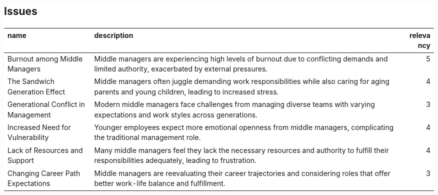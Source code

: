 ## Issues

| name                                | description                                                                                                                                       |   relevancy |
|:------------------------------------|:--------------------------------------------------------------------------------------------------------------------------------------------------|------------:|
| Burnout among Middle Managers       | Middle managers are experiencing high levels of burnout due to conflicting demands and limited authority, exacerbated by external pressures.      |           5 |
| The Sandwich Generation Effect      | Middle managers often juggle demanding work responsibilities while also caring for aging parents and young children, leading to increased stress. |           4 |
| Generational Conflict in Management | Modern middle managers face challenges from managing diverse teams with varying expectations and work styles across generations.                  |           3 |
| Increased Need for Vulnerability    | Younger employees expect more emotional openness from middle managers, complicating the traditional management role.                              |           4 |
| Lack of Resources and Support       | Many middle managers feel they lack the necessary resources and authority to fulfill their responsibilities adequately, leading to frustration.   |           4 |
| Changing Career Path Expectations   | Middle managers are reevaluating their career trajectories and considering roles that offer better work-life balance and fulfillment.             |           3 |